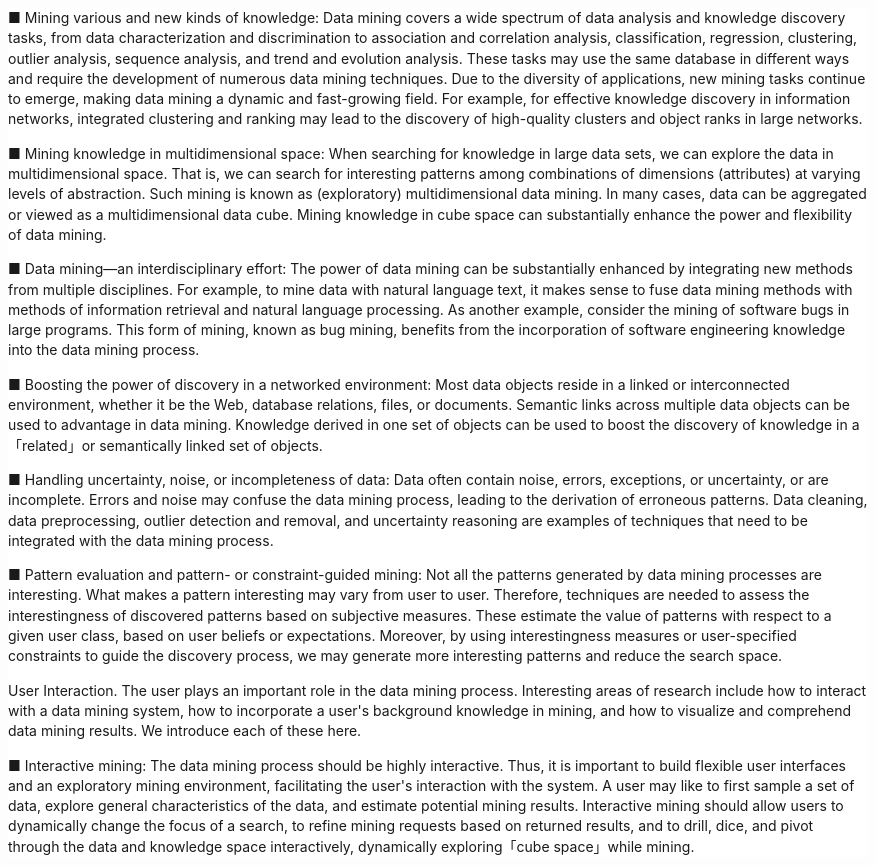 ■ Mining various and new kinds of knowledge: Data mining covers a wide spectrum of data analysis and knowledge discovery tasks, from data characterization and discrimination to association and correlation analysis, classification, regression, clustering, outlier analysis, sequence analysis, and trend and evolution analysis. These tasks may use the same database in different ways and require the development of numerous data mining techniques. Due to the diversity of applications, new mining tasks continue to emerge, making data mining a dynamic and fast-growing field. For example, for effective knowledge discovery in information networks, integrated clustering and ranking may lead to the discovery of high-quality clusters and object ranks in large networks.

■ Mining knowledge in multidimensional space: When searching for knowledge in large data sets, we can explore the data in multidimensional space. That is, we can search for interesting patterns among combinations of dimensions (attributes) at varying levels of abstraction. Such mining is known as (exploratory) multidimensional data mining. In many cases, data can be aggregated or viewed as a multidimensional data cube. Mining knowledge in cube space can substantially enhance the power and flexibility of data mining.

■ Data mining—an interdisciplinary effort: The power of data mining can be substantially enhanced by integrating new methods from multiple disciplines. For example, to mine data with natural language text, it makes sense to fuse data mining methods with methods of information retrieval and natural language processing. As another example, consider the mining of software bugs in large programs. This form of mining, known as bug mining, benefits from the incorporation of software engineering knowledge into the data mining process.

■ Boosting the power of discovery in a networked environment: Most data objects reside in a linked or interconnected environment, whether it be the Web, database relations, files, or documents. Semantic links across multiple data objects can be used to advantage in data mining. Knowledge derived in one set of objects can be used to boost the discovery of knowledge in a「related」or semantically linked set of objects.

■ Handling uncertainty, noise, or incompleteness of data: Data often contain noise, errors, exceptions, or uncertainty, or are incomplete. Errors and noise may confuse the data mining process, leading to the derivation of erroneous patterns. Data cleaning, data preprocessing, outlier detection and removal, and uncertainty reasoning are examples of techniques that need to be integrated with the data mining process.

■ Pattern evaluation and pattern- or constraint-guided mining: Not all the patterns generated by data mining processes are interesting. What makes a pattern interesting may vary from user to user. Therefore, techniques are needed to assess the interestingness of discovered patterns based on subjective measures. These estimate the value of patterns with respect to a given user class, based on user beliefs or expectations. Moreover, by using interestingness measures or user-specified constraints to guide the discovery process, we may generate more interesting patterns and reduce the search space.

User Interaction. The user plays an important role in the data mining process. Interesting areas of research include how to interact with a data mining system, how to incorporate a user's background knowledge in mining, and how to visualize and comprehend data mining results. We introduce each of these here.

■ Interactive mining: The data mining process should be highly interactive. Thus, it is important to build flexible user interfaces and an exploratory mining environment, facilitating the user's interaction with the system. A user may like to first sample a set of data, explore general characteristics of the data, and estimate potential mining results. Interactive mining should allow users to dynamically change the focus of a search, to refine mining requests based on returned results, and to drill, dice, and pivot through the data and knowledge space interactively, dynamically exploring「cube space」while mining.
